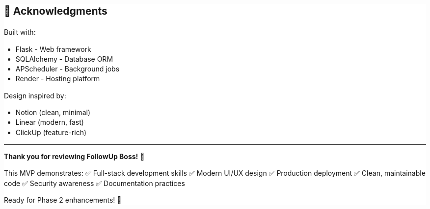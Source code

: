 ## 🙏 Acknowledgments

Built with:
- Flask - Web framework
- SQLAlchemy - Database ORM
- APScheduler - Background jobs
- Render - Hosting platform

Design inspired by:
- Notion (clean, minimal)
- Linear (modern, fast)
- ClickUp (feature-rich)

---

**Thank you for reviewing FollowUp Boss!** 🚀

This MVP demonstrates:
✅ Full-stack development skills
✅ Modern UI/UX design
✅ Production deployment
✅ Clean, maintainable code
✅ Security awareness
✅ Documentation practices

Ready for Phase 2 enhancements! 🎯